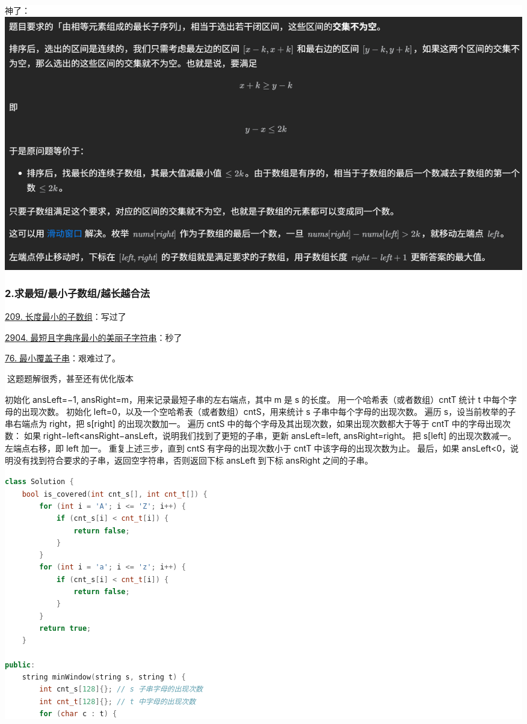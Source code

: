 神了：![image-20250728170022627](images\LeetcodeLearningNotes\image-20250728170022627.png)

### 2.求最短/最小子数组/越长越合法

[209. 长度最小的子数组](https://leetcode.cn/problems/minimum-size-subarray-sum/)：写过了

[2904. 最短且字典序最小的美丽子字符串](https://leetcode.cn/problems/shortest-and-lexicographically-smallest-beautiful-string/)：秒了

[76. 最小覆盖子串](https://leetcode.cn/problems/minimum-window-substring/)：艰难过了。

​	这题题解很秀，甚至还有优化版本

初始化 ansLeft=−1, ansRight=m，用来记录最短子串的左右端点，其中 m 是 s 的长度。
用一个哈希表（或者数组）cntT 统计 t 中每个字母的出现次数。
初始化 left=0，以及一个空哈希表（或者数组）cntS，用来统计 s 子串中每个字母的出现次数。
遍历 s，设当前枚举的子串右端点为 right，把 s[right] 的出现次数加一。
遍历 cntS 中的每个字母及其出现次数，如果出现次数都大于等于 cntT 中的字母出现次数：
如果 right−left<ansRight−ansLeft，说明我们找到了更短的子串，更新 ansLeft=left, ansRight=right。
把 s[left] 的出现次数减一。
左端点右移，即 left 加一。
重复上述三步，直到 cntS 有字母的出现次数小于 cntT 中该字母的出现次数为止。
最后，如果 ansLeft<0，说明没有找到符合要求的子串，返回空字符串，否则返回下标 ansLeft 到下标 ansRight 之间的子串。

```c++
class Solution {
    bool is_covered(int cnt_s[], int cnt_t[]) {
        for (int i = 'A'; i <= 'Z'; i++) {
            if (cnt_s[i] < cnt_t[i]) {
                return false;
            }
        }
        for (int i = 'a'; i <= 'z'; i++) {
            if (cnt_s[i] < cnt_t[i]) {
                return false;
            }
        }
        return true;
    }

public:
    string minWindow(string s, string t) {
        int cnt_s[128]{}; // s 子串字母的出现次数
        int cnt_t[128]{}; // t 中字母的出现次数
        for (char c : t) {
```